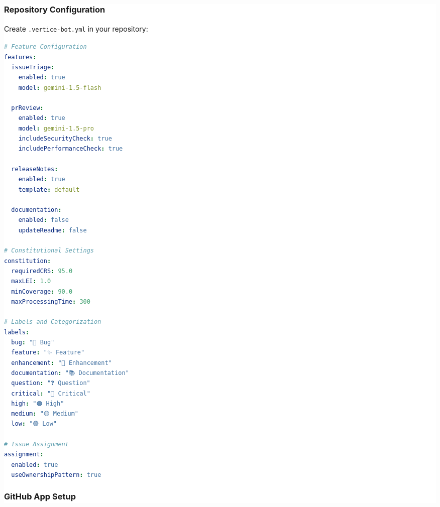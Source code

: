 ### Repository Configuration

Create `.vertice-bot.yml` in your repository:

```yaml
# Feature Configuration
features:
  issueTriage:
    enabled: true
    model: gemini-1.5-flash

  prReview:
    enabled: true
    model: gemini-1.5-pro
    includeSecurityCheck: true
    includePerformanceCheck: true

  releaseNotes:
    enabled: true
    template: default

  documentation:
    enabled: false
    updateReadme: false

# Constitutional Settings
constitution:
  requiredCRS: 95.0
  maxLEI: 1.0
  minCoverage: 90.0
  maxProcessingTime: 300

# Labels and Categorization
labels:
  bug: "🐛 Bug"
  feature: "✨ Feature"
  enhancement: "🚀 Enhancement"
  documentation: "📚 Documentation"
  question: "❓ Question"
  critical: "🔴 Critical"
  high: "🟠 High"
  medium: "🟡 Medium"
  low: "🟢 Low"

# Issue Assignment
assignment:
  enabled: true
  useOwnershipPattern: true
```

### GitHub App Setup
